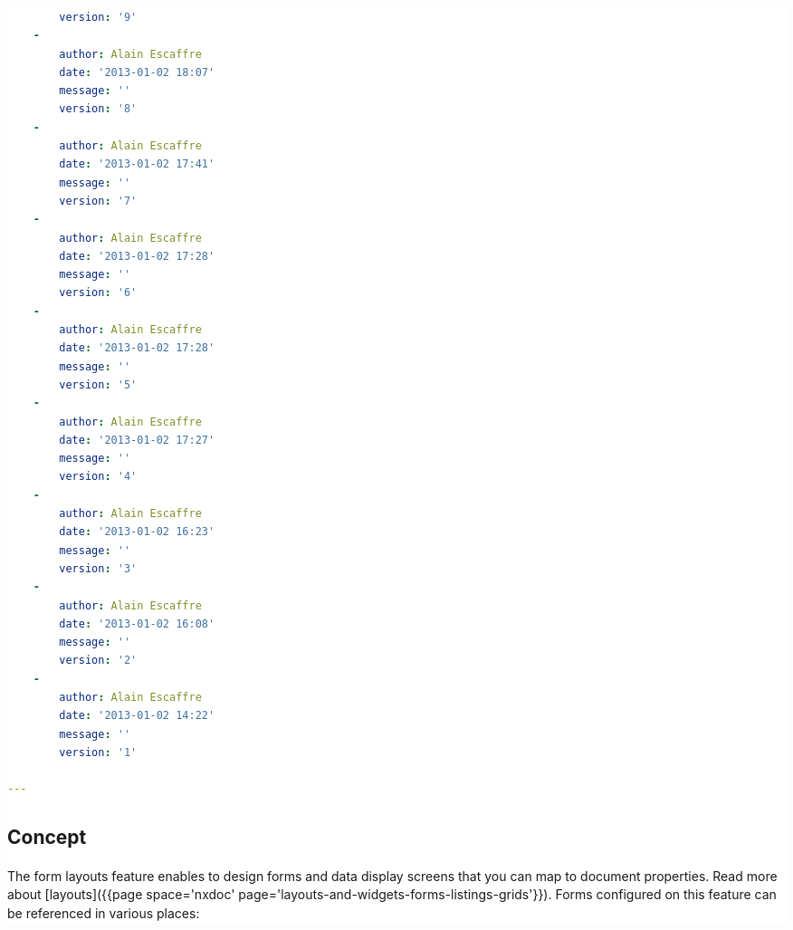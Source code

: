 ```yaml
        version: '9'
    - 
        author: Alain Escaffre
        date: '2013-01-02 18:07'
        message: ''
        version: '8'
    - 
        author: Alain Escaffre
        date: '2013-01-02 17:41'
        message: ''
        version: '7'
    - 
        author: Alain Escaffre
        date: '2013-01-02 17:28'
        message: ''
        version: '6'
    - 
        author: Alain Escaffre
        date: '2013-01-02 17:28'
        message: ''
        version: '5'
    - 
        author: Alain Escaffre
        date: '2013-01-02 17:27'
        message: ''
        version: '4'
    - 
        author: Alain Escaffre
        date: '2013-01-02 16:23'
        message: ''
        version: '3'
    - 
        author: Alain Escaffre
        date: '2013-01-02 16:08'
        message: ''
        version: '2'
    - 
        author: Alain Escaffre
        date: '2013-01-02 14:22'
        message: ''
        version: '1'

---
```

## Concept

The form layouts feature enables to design forms and data display screens that you can map to document properties.&nbsp;Read more about [layouts]({{page space='nxdoc' page='layouts-and-widgets-forms-listings-grids'}}). Forms configured on this feature can be referenced in various places:
